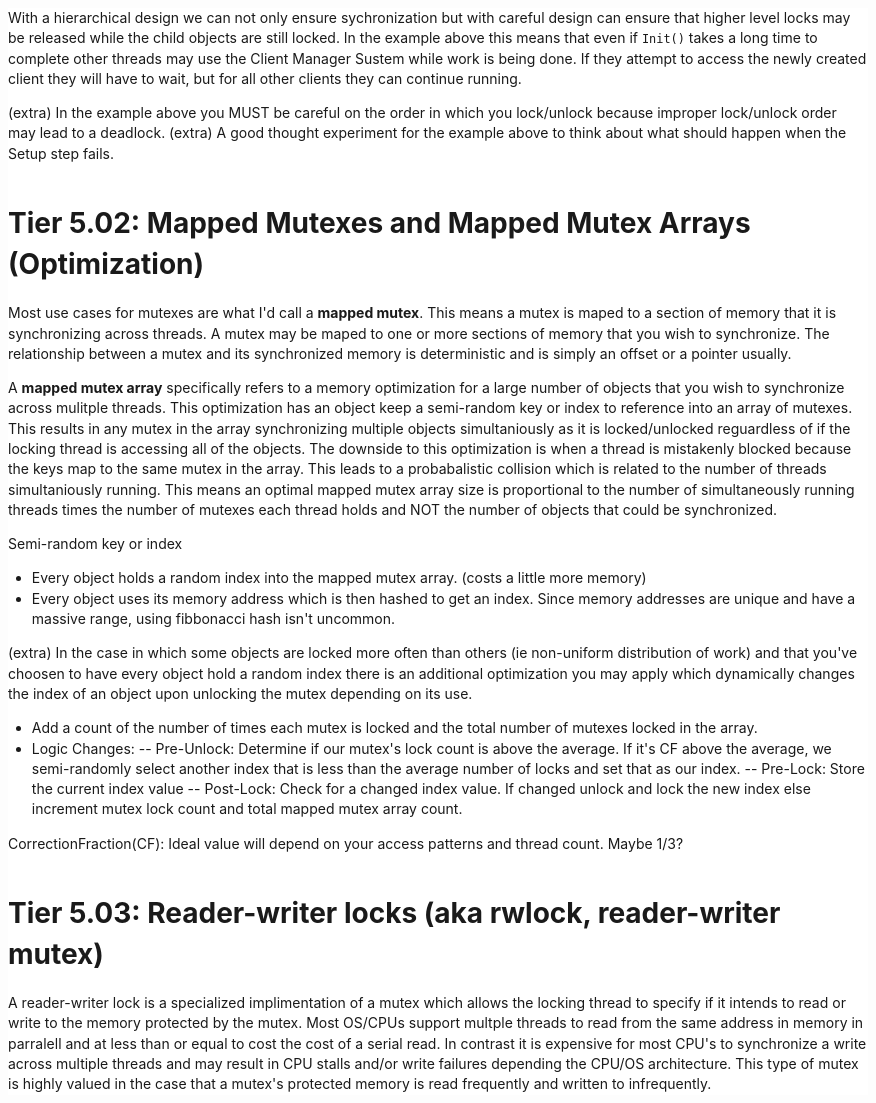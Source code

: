 With a hierarchical design we can not only ensure sychronization but with careful design can ensure that higher level locks may be released while the child objects are still locked. In the example above this means that even if ```Init()``` takes a long time to complete other threads may use the Client Manager Sustem while work is being done. If they attempt to access the newly created client they will have to wait, but for all other clients they can continue running.

(extra) In the example above you MUST be careful on the order in which you lock/unlock because improper lock/unlock order may lead to a deadlock. 
(extra) A good thought experiment for the example above to think about what should happen when the Setup step fails.



Tier 5.02: Mapped Mutexes and Mapped Mutex Arrays (Optimization)
============================================
Most use cases for mutexes are what I'd call a **mapped mutex**. This means a mutex is maped to a section of memory that it is synchronizing across threads. A mutex may be maped to one or more sections of memory that you wish to synchronize. The relationship between a mutex and its synchronized memory is deterministic and is simply an offset or a pointer usually.

A **mapped mutex array** specifically refers to a memory optimization for a large number of objects that you wish to synchronize across mulitple threads. This optimization has an object keep a semi-random key or index to reference into an array of mutexes. This results in any mutex in the array synchronizing multiple objects simultaniously as it is locked/unlocked reguardless of if the locking thread is accessing all of the objects. The downside to this optimization is when a thread is mistakenly blocked because the keys map to the same mutex in the array. This leads to a probabalistic collision which is related to the number of threads simultaniously running. This means an optimal mapped mutex array size is proportional to the number of simultaneously running threads times the number of mutexes each thread holds and NOT the number of objects that could be synchronized.

Semi-random key or index
- Every object holds a random index into the mapped mutex array. (costs a little more memory)
- Every object uses its memory address which is then hashed to get an index. Since memory addresses are unique and have a massive range, using fibbonacci hash isn't uncommon.

(extra) In the case in which some objects are locked more often than others (ie non-uniform distribution of work) and that you've choosen to have every object hold a random index there is an additional optimization you may apply which dynamically changes the index of an object upon unlocking the mutex depending on its use.
- Add a count of the number of times each mutex is locked and the total number of mutexes locked in the array.
- Logic Changes:
-- Pre-Unlock: Determine if our mutex's lock count is above the average. If it's CF above the average, we semi-randomly select another index that is less than the average number of locks and set that as our index.
-- Pre-Lock: Store the current index value
-- Post-Lock: Check for a changed index value. If changed unlock and lock the new index else increment mutex lock count and total mapped mutex array count.

CorrectionFraction(CF): Ideal value will depend on your access patterns and thread count. Maybe 1/3?
 
Tier 5.03: Reader-writer locks (aka rwlock, reader-writer mutex)
============================================
A reader-writer lock is a specialized implimentation of a mutex which allows the locking thread to specify if it intends to read or write to the memory protected by the mutex. Most OS/CPUs support multple threads to read from the same address in memory in parralell and at less than or equal to cost the cost of a serial read. In contrast it is expensive for most CPU's to synchronize a write across multiple threads and may result in CPU stalls and/or write failures depending the CPU/OS architecture. This type of mutex is highly valued in the case that a mutex's protected memory is read frequently and written to infrequently.
